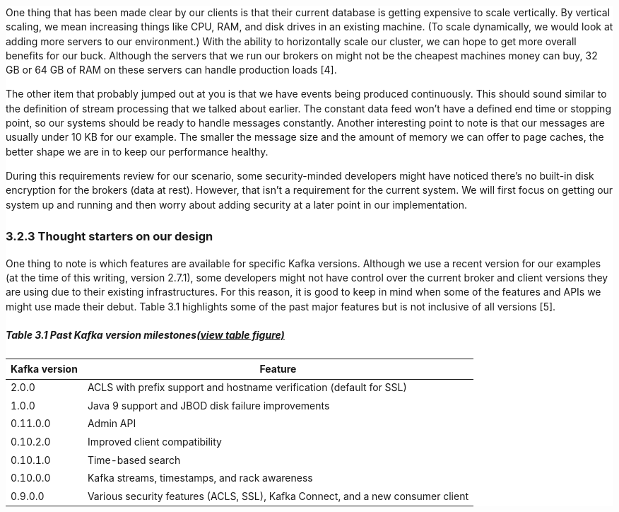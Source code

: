 [](https://livebook.manning.com/book/kafka-in-action/chapter-3/)One thing that has been made clear by our clients is that their current database is getting expensive to scale vertically. By vertical scaling, we mean increasing things like CPU, RAM, and disk drives in an existing machine. (To scale dynamically, we would look at adding more servers to our environment.) With the ability to horizontally scale our cluster, we can hope to get more overall benefits for our buck. Although the servers that we run our brokers on might not be the cheapest machines money can buy, 32 GB or 64 GB of RAM on these servers can handle production loads [4].

[](https://livebook.manning.com/book/kafka-in-action/chapter-3/)The other item that probably jumped out at you is that we have events being produced continuously. This should sound similar to the definition of stream processing that we talked about earlier. The constant data feed won’t have a defined end time or stopping point, so our systems should be ready to handle messages constantly. Another interesting point to note is that our messages are usually under 10 KB for our example. The smaller the message size and the amount of memory we can offer to page caches, the better shape we are in to keep our performance healthy.

[](https://livebook.manning.com/book/kafka-in-action/chapter-3/)During this requirements review for our scenario, some security-minded developers might have noticed there’s no built-in disk encryption for the brokers (data at rest). However, that isn’t a requirement for the current system. We will first focus on getting our system up and running and then worry about adding security at a later point in our implementation.

### [](https://livebook.manning.com/book/kafka-in-action/chapter-3/)3.2.3 Thought starters on our design

[](https://livebook.manning.com/book/kafka-in-action/chapter-3/)[](https://livebook.manning.com/book/kafka-in-action/chapter-3/)[](https://livebook.manning.com/book/kafka-in-action/chapter-3/)One thing to note is which features are available for specific Kafka versions. Although we use a recent version for our examples (at the time of this writing, version 2.7.1), some developers might not have control over the current broker and client versions they are using due to their existing infrastructures. For this reason, it is good to keep in mind when some of the features and APIs we might use made their debut. Table 3.1 highlights some of the past major features but is not inclusive of all versions [5].

##### [](https://livebook.manning.com/book/kafka-in-action/chapter-3/)Table 3.1 Past Kafka version milestones[(view table figure)](https://drek4537l1klr.cloudfront.net/scott4/HighResolutionFigures/table_3-1.png)

| [](https://livebook.manning.com/book/kafka-in-action/chapter-3/)Kafka version | [](https://livebook.manning.com/book/kafka-in-action/chapter-3/)Feature |
| --- | --- |
| [](https://livebook.manning.com/book/kafka-in-action/chapter-3/)2.0.0 | [](https://livebook.manning.com/book/kafka-in-action/chapter-3/)ACLS with prefix support and hostname verification (default for SSL) |
| [](https://livebook.manning.com/book/kafka-in-action/chapter-3/)1.0.0 | [](https://livebook.manning.com/book/kafka-in-action/chapter-3/)Java 9 support and JBOD disk failure improvements |
| [](https://livebook.manning.com/book/kafka-in-action/chapter-3/)0.11.0.0 | [](https://livebook.manning.com/book/kafka-in-action/chapter-3/)Admin API |
| [](https://livebook.manning.com/book/kafka-in-action/chapter-3/)0.10.2.0 | [](https://livebook.manning.com/book/kafka-in-action/chapter-3/)Improved client compatibility |
| [](https://livebook.manning.com/book/kafka-in-action/chapter-3/)0.10.1.0 | [](https://livebook.manning.com/book/kafka-in-action/chapter-3/)Time-based search |
| [](https://livebook.manning.com/book/kafka-in-action/chapter-3/)0.10.0.0 | [](https://livebook.manning.com/book/kafka-in-action/chapter-3/)Kafka streams, timestamps, and rack awareness |
| [](https://livebook.manning.com/book/kafka-in-action/chapter-3/)0.9.0.0 | [](https://livebook.manning.com/book/kafka-in-action/chapter-3/)Various security features (ACLS, SSL), Kafka Connect, and a new consumer client |
